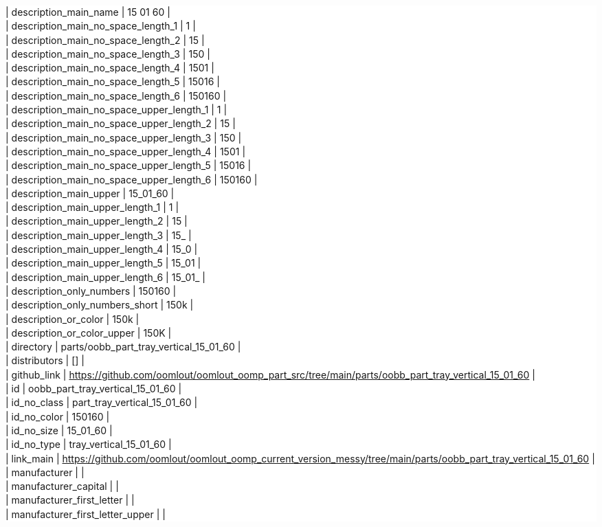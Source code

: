 | description_main_name | 15 01 60 |  
| description_main_no_space_length_1 | 1 |  
| description_main_no_space_length_2 | 15 |  
| description_main_no_space_length_3 | 150 |  
| description_main_no_space_length_4 | 1501 |  
| description_main_no_space_length_5 | 15016 |  
| description_main_no_space_length_6 | 150160 |  
| description_main_no_space_upper_length_1 | 1 |  
| description_main_no_space_upper_length_2 | 15 |  
| description_main_no_space_upper_length_3 | 150 |  
| description_main_no_space_upper_length_4 | 1501 |  
| description_main_no_space_upper_length_5 | 15016 |  
| description_main_no_space_upper_length_6 | 150160 |  
| description_main_upper | 15_01_60 |  
| description_main_upper_length_1 | 1 |  
| description_main_upper_length_2 | 15 |  
| description_main_upper_length_3 | 15_ |  
| description_main_upper_length_4 | 15_0 |  
| description_main_upper_length_5 | 15_01 |  
| description_main_upper_length_6 | 15_01_ |  
| description_only_numbers | 150160 |  
| description_only_numbers_short | 150k |  
| description_or_color | 150k |  
| description_or_color_upper | 150K |  
| directory | parts/oobb_part_tray_vertical_15_01_60 |  
| distributors | [] |  
| github_link | https://github.com/oomlout/oomlout_oomp_part_src/tree/main/parts/oobb_part_tray_vertical_15_01_60 |  
| id | oobb_part_tray_vertical_15_01_60 |  
| id_no_class | part_tray_vertical_15_01_60 |  
| id_no_color | 150160 |  
| id_no_size | 15_01_60 |  
| id_no_type | tray_vertical_15_01_60 |  
| link_main | https://github.com/oomlout/oomlout_oomp_current_version_messy/tree/main/parts/oobb_part_tray_vertical_15_01_60 |  
| manufacturer |  |  
| manufacturer_capital |  |  
| manufacturer_first_letter |  |  
| manufacturer_first_letter_upper |  |  